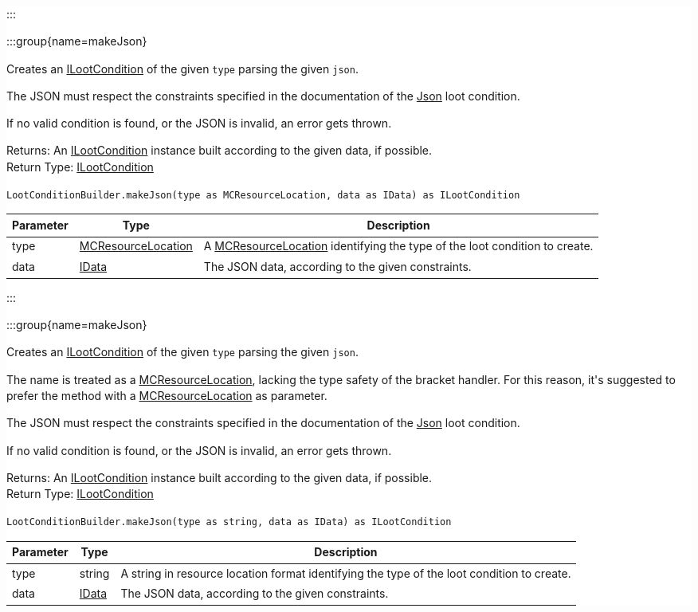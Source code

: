 
:::

:::group{name=makeJson}

Creates an [ILootCondition](/vanilla/api/loot/conditions/ILootCondition) of the given <code>type</code> parsing the given <code>json</code>.

 The JSON must respect the constraints specified in the documentation of the [Json](/vanilla/api/loot/conditions/crafttweaker/Json)
 loot condition.

 If no valid condition is found, or the JSON is invalid, an error gets thrown.

Returns: An [ILootCondition](/vanilla/api/loot/conditions/ILootCondition) instance built according to the given data, if possible.  
Return Type: [ILootCondition](/vanilla/api/loot/conditions/ILootCondition)

```zenscript
LootConditionBuilder.makeJson(type as MCResourceLocation, data as IData) as ILootCondition
```

| Parameter | Type | Description |
|-----------|------|-------------|
| type | [MCResourceLocation](/vanilla/api/util/MCResourceLocation) | A [MCResourceLocation](/vanilla/api/util/MCResourceLocation) identifying the type of the loot condition to create. |
| data | [IData](/vanilla/api/data/IData) | The JSON data, according to the given constraints. |


:::

:::group{name=makeJson}

Creates an [ILootCondition](/vanilla/api/loot/conditions/ILootCondition) of the given <code>type</code> parsing the given <code>json</code>.

 The name is treated as a [MCResourceLocation](/vanilla/api/util/MCResourceLocation), lacking the type safety of the bracket handler. For this
 reason, it's suggested to prefer the method with a [MCResourceLocation](/vanilla/api/util/MCResourceLocation) as parameter.

 The JSON must respect the constraints specified in the documentation of the [Json](/vanilla/api/loot/conditions/crafttweaker/Json)
 loot condition.

 If no valid condition is found, or the JSON is invalid, an error gets thrown.

Returns: An [ILootCondition](/vanilla/api/loot/conditions/ILootCondition) instance built according to the given data, if possible.  
Return Type: [ILootCondition](/vanilla/api/loot/conditions/ILootCondition)

```zenscript
LootConditionBuilder.makeJson(type as string, data as IData) as ILootCondition
```

| Parameter | Type | Description |
|-----------|------|-------------|
| type | string | A string in resource location format identifying the type of the loot condition to create. |
| data | [IData](/vanilla/api/data/IData) | The JSON data, according to the given constraints. |
